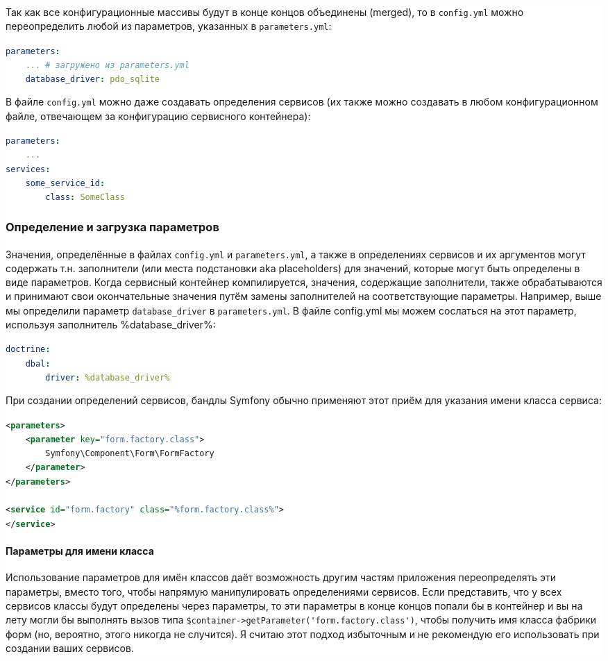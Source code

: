 Так как все конфигурационные массивы будут в конце концов объединены (merged), то в `config.yml` можно переопределить любой из параметров, указанных в `parameters.yml`:

```yaml
parameters:
    ... # загружено из parameters.yml
    database_driver: pdo_sqlite
```

В файле `config.yml` можно даже создавать определения сервисов (их также можно создавать в любом конфигурационном файле, отвечающем за конфигурацию сервисного контейнера):

```yaml
parameters:
    ...
services:
    some_service_id:
        class: SomeClass
```

### Определение и загрузка параметров

Значения, определённые в файлах `config.yml` и `parameters.yml`, а также в определениях сервисов и их аргументов могут содержать т.н. заполнители (или места подстановки aka placeholders) для значений, которые могут быть определены в виде параметров. Когда сервисный контейнер компилируется, значения, содержащие заполнители, также обрабатываются и принимают свои окончательные значения путём замены заполнителей на соответствующие параметры. Например, выше мы определили параметр `database_driver` в `parameters.yml`. В файле config.yml мы можем сослаться на этот параметр, используя заполнитель %database_driver%:

```yaml
doctrine:
    dbal:
        driver: %database_driver%
```

При создании определений сервисов, бандлы Symfony обычно применяют этот приём для указания имени класса сервиса:

```xml
<parameters>
    <parameter key="form.factory.class">
        Symfony\Component\Form\FormFactory
    </parameter>
</parameters>

<service id="form.factory" class="%form.factory.class%">
</service>
```

#### Параметры для имени класса

Использование параметров для имён классов даёт возможность другим частям приложения переопределять эти параметры, вместо того, чтобы напрямую манипулировать определениями сервисов. Если представить, что у всех сервисов классы будут определены через параметры, то эти параметры в конце концов попали бы в контейнер и вы на лету могли бы выполнять вызов типа `$container->getParameter('form.factory.class')`, чтобы получить имя класса фабрики форм (но, вероятно, этого никогда не случится). Я считаю этот подход избыточным и не рекомендую его использовать при создании ваших сервисов.
